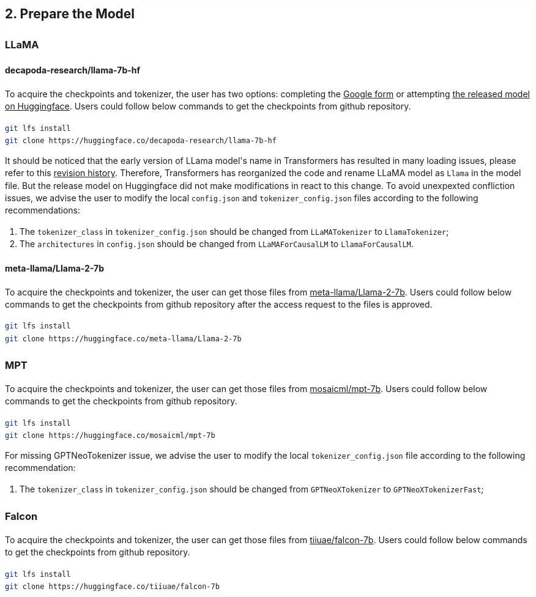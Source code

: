 

## 2. Prepare the Model

### LLaMA
#### decapoda-research/llama-7b-hf
To acquire the checkpoints and tokenizer, the user has two options: completing the [Google form](https://forms.gle/jk851eBVbX1m5TAv5) or attempting [the released model on Huggingface](https://huggingface.co/decapoda-research/llama-7b-hf).
Users could follow below commands to get the checkpoints from github repository.
```bash
git lfs install
git clone https://huggingface.co/decapoda-research/llama-7b-hf
```
It should be noticed that the early version of LLama model's name in Transformers has resulted in many loading issues, please refer to this [revision history](https://github.com/huggingface/transformers/pull/21955). Therefore, Transformers has reorganized the code and rename LLaMA model as `Llama` in the model file. But the release model on Huggingface did not make modifications in react to this change. To avoid unexpexted confliction issues, we advise the user to modify the local `config.json` and `tokenizer_config.json` files according to the following recommendations:
1. The `tokenizer_class` in `tokenizer_config.json` should be changed from `LLaMATokenizer` to `LlamaTokenizer`;
2. The `architectures` in `config.json` should be changed from `LLaMAForCausalLM` to `LlamaForCausalLM`.

#### meta-llama/Llama-2-7b
To acquire the checkpoints and tokenizer, the user can get those files from [meta-llama/Llama-2-7b]([https://huggingface.co/mosaicml/mpt-7b](https://huggingface.co/meta-llama/Llama-2-7b)).
Users could follow below commands to get the checkpoints from github repository after the access request to the files is approved.
```bash
git lfs install
git clone https://huggingface.co/meta-llama/Llama-2-7b
```
### MPT
To acquire the checkpoints and tokenizer, the user can get those files from [mosaicml/mpt-7b](https://huggingface.co/mosaicml/mpt-7b).
Users could follow below commands to get the checkpoints from github repository.
```bash
git lfs install
git clone https://huggingface.co/mosaicml/mpt-7b
```
For missing GPTNeoTokenizer issue, we advise the user to modify the local `tokenizer_config.json` file according to the following recommendation:
1. The `tokenizer_class` in `tokenizer_config.json` should be changed from `GPTNeoXTokenizer` to `GPTNeoXTokenizerFast`;

### Falcon
To acquire the checkpoints and tokenizer, the user can get those files from [tiiuae/falcon-7b](https://huggingface.co/tiiuae/falcon-7b).
Users could follow below commands to get the checkpoints from github repository.
```bash
git lfs install
git clone https://huggingface.co/tiiuae/falcon-7b
```

